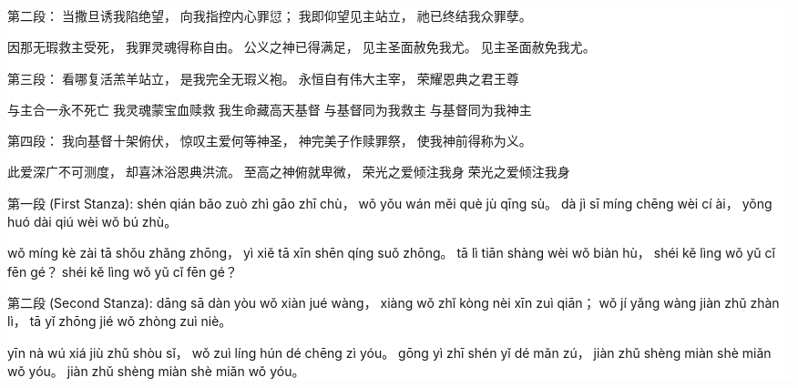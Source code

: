 第二段：
当撒旦诱我陷绝望， 
向我指控内心罪愆； 
我即仰望见主站立， 
祂已终结我众罪孽。 

因那无瑕救主受死， 
我罪灵魂得称自由。 
公义之神已得满足， 
见主圣面赦免我尤。 
见主圣面赦免我尤。 

第三段：
看哪复活羔羊站立，
是我完全无瑕义袍。
永恒自有伟大主宰，
荣耀恩典之君王尊

与主合一永不死亡
我灵魂蒙宝血赎救
我生命藏高天基督
与基督同为我救主
与基督同为我神主

第四段：
我向基督十架俯伏，
惊叹主爱何等神圣，
神完美子作赎罪祭，
使我神前得称为义。

此爱深广不可测度，
却喜沐浴恩典洪流。
至高之神俯就卑微，
荣光之爱倾注我身
荣光之爱倾注我身

第一段 (First Stanza):
shén qián bǎo zuò zhì gāo zhī chù，
wǒ yǒu wán měi què jù qīng sù。
dà jì sī míng chēng wèi cí ài，
yǒng huó dài qiú wèi wǒ bú zhù。

wǒ míng kè zài tā shǒu zhǎng zhōng，
yì xiě tā xīn shēn qíng suǒ zhōng。
tā lì tiān shàng wèi wǒ biàn hù，
shéi kě lìng wǒ yǔ cǐ fēn gé？
shéi kě lìng wǒ yǔ cǐ fēn gé？

第二段 (Second Stanza):
dāng sā dàn yòu wǒ xiàn jué wàng，
xiàng wǒ zhǐ kòng nèi xīn zuì qiān；
wǒ jí yǎng wàng jiàn zhǔ zhàn lì，
tā yǐ zhōng jié wǒ zhòng zuì niè。

yīn nà wú xiá jiù zhǔ shòu sǐ，
wǒ zuì líng hún dé chēng zì yóu。
gōng yì zhī shén yǐ dé mǎn zú，
jiàn zhǔ shèng miàn shè miǎn wǒ yóu。
jiàn zhǔ shèng miàn shè miǎn wǒ yóu。
